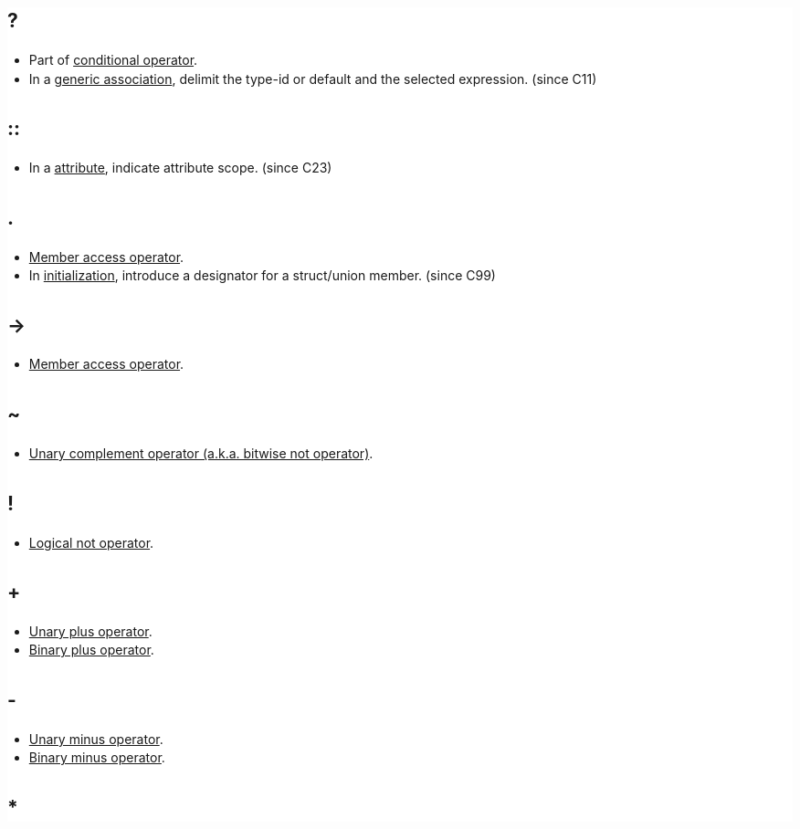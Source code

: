 ## ?

- Part of [conditional operator](https://en.cppreference.com/w/c/language/operator_other#Conditional_operator "c/language/operator other").
- In a [generic association](https://en.cppreference.com/w/c/language/generic "c/language/generic"), delimit the type-id or default and the selected expression. (since C11)

## ::

- In a [attribute](https://en.cppreference.com/w/c/language/attributes "c/language/attributes"), indicate attribute scope. (since C23)

## .

- [Member access operator](https://en.cppreference.com/w/c/language/operator_member_access#Member_access "c/language/operator member access").
- In [initialization](https://en.cppreference.com/w/c/language/initialization "c/language/initialization"), introduce a designator for a struct/union member. (since C99)

## ->

- [Member access operator](https://en.cppreference.com/w/c/language/operator_member_access#Member_access_through_pointer "c/language/operator member access").

## ~

- [Unary complement operator (a.k.a. bitwise not operator)](https://en.cppreference.com/w/c/language/operator_arithmetic#Bitwise_logic "c/language/operator arithmetic").

## !

- [Logical not operator](https://en.cppreference.com/w/c/language/operator_logical#Logical_NOT "c/language/operator logical").

## +

- [Unary plus operator](https://en.cppreference.com/w/c/language/operator_arithmetic#Unary_arithmetic "c/language/operator arithmetic").
- [Binary plus operator](https://en.cppreference.com/w/c/language/operator_arithmetic#Additive_operators "c/language/operator arithmetic").

## -

- [Unary minus operator](https://en.cppreference.com/w/c/language/operator_arithmetic#Unary_arithmetic "c/language/operator arithmetic").
- [Binary minus operator](https://en.cppreference.com/w/c/language/operator_arithmetic#Additive_operators "c/language/operator arithmetic").

## *
